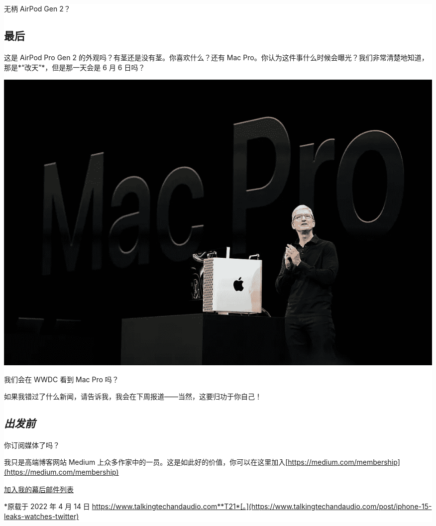 无柄 AirPod Gen 2？

## 最后

这是 AirPod Pro Gen 2 的外观吗？有茎还是没有茎。你喜欢什么？还有 Mac Pro。你认为这件事什么时候会曝光？我们非常清楚地知道，那是*“改天”*，但是那一天会是 6 月 6 日吗？

![](img/5c472a1fc4e3c9def934227143408ac4.png)

我们会在 WWDC 看到 Mac Pro 吗？

如果我错过了什么新闻，请告诉我，我会在下周报道——当然，这要归功于你自己！

## ***出发前***

你订阅媒体了吗？

我只是高端博客网站 Medium 上众多作家中的一员。这是如此好的价值，你可以在这里加入[https://medium.com/membership](https://medium.com/membership)

[加入我的幕后邮件列表](https://www.talkingtechandaudio.com/)

*原载于 2022 年 4 月 14 日 https://www.talkingtechandaudio.com**T21*[。](https://www.talkingtechandaudio.com/post/iphone-15-leaks-watches-twitter)